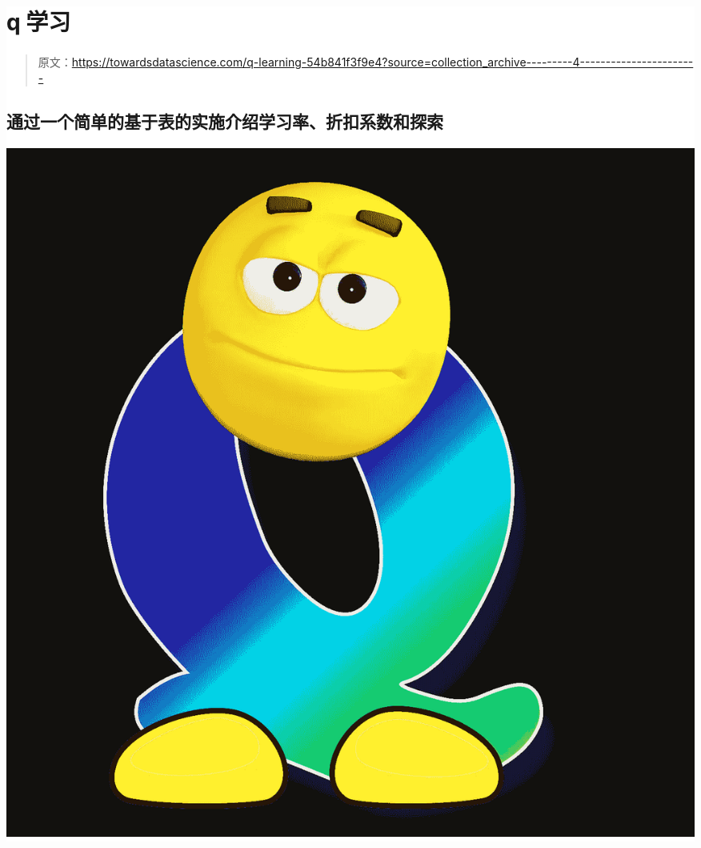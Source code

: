 # q 学习

> 原文：<https://towardsdatascience.com/q-learning-54b841f3f9e4?source=collection_archive---------4----------------------->

## 通过一个简单的基于表的实施介绍学习率、折扣系数和探索

![](img/c038c1516f7119e4ca26a5ed12d49022.png)

